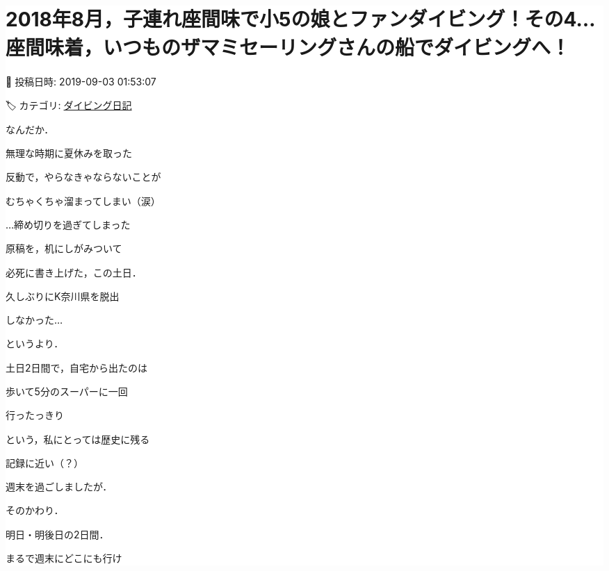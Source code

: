 # 2018年8月，子連れ座間味で小5の娘とファンダイビング！その4…座間味着，いつものザマミセーリングさんの船でダイビングへ！

📅 投稿日時: 2019-09-03 01:53:07

🏷️ カテゴリ: [ダイビング日記](ce3a7a8d424d112fce83ee85c81a0e344.md)

なんだか．


無理な時期に夏休みを取った


反動で，やらなきゃならないことが


むちゃくちゃ溜まってしまい（涙）





…締め切りを過ぎてしまった


原稿を，机にしがみついて


必死に書き上げた，この土日．





久しぶりにK奈川県を脱出


しなかった…


というより．


土日2日間で，自宅から出たのは


歩いて5分のスーパーに一回


行ったっきり


という，私にとっては歴史に残る


記録に近い（？）


週末を過ごしましたが．





そのかわり．


明日・明後日の2日間．


まるで週末にどこにも行け
